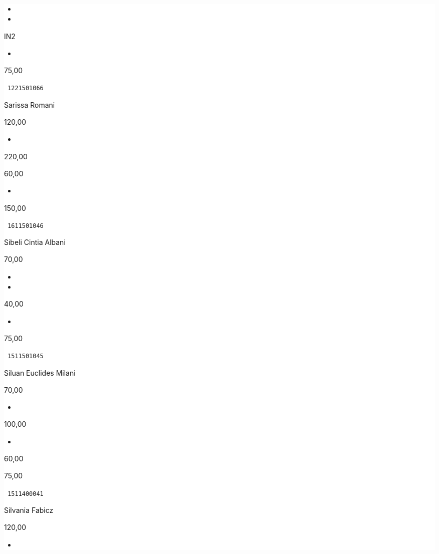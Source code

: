    -

   -

   IN2

   -

   75,00

     1221501066

   Sarissa Romani

   120,00

   -

   220,00

   60,00

   -

   150,00

     1611501046

   Sibeli Cintia Albani

   70,00

   -

   -

   40,00

   -

   75,00

     1511501045

   Siluan Euclides Milani

   70,00

   -

   100,00

   -

   60,00

   75,00

     1511400041

   Silvania Fabicz

   120,00

   -
